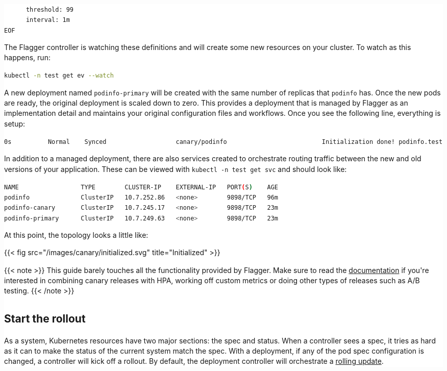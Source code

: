 ```bash
      threshold: 99
      interval: 1m
EOF
```

The Flagger controller is watching these definitions and will create some new
resources on your cluster. To watch as this happens, run:

```bash
kubectl -n test get ev --watch
```

A new deployment named `podinfo-primary` will be created with the same number of
replicas that `podinfo` has. Once the new pods are ready, the original
deployment is scaled down to zero. This provides a deployment that is managed by
Flagger as an implementation detail and maintains your original configuration
files and workflows. Once you see the following line, everything is setup:

```bash
0s          Normal    Synced                   canary/podinfo                          Initialization done! podinfo.test
```

In addition to a managed deployment, there are also services created to
orchestrate routing traffic between the new and old versions of your
application. These can be viewed with `kubectl -n test get svc` and should look
like:

```bash
NAME                 TYPE        CLUSTER-IP    EXTERNAL-IP   PORT(S)    AGE
podinfo              ClusterIP   10.7.252.86   <none>        9898/TCP   96m
podinfo-canary       ClusterIP   10.7.245.17   <none>        9898/TCP   23m
podinfo-primary      ClusterIP   10.7.249.63   <none>        9898/TCP   23m
```

At this point, the topology looks a little like:

{{< fig src="/images/canary/initialized.svg"
        title="Initialized" >}}

{{< note >}}
This guide barely touches all the functionality provided by Flagger. Make sure
to read the [documentation](https://docs.flagger.app/) if you're interested in
combining canary releases with HPA, working off custom metrics or doing other
types of releases such as A/B testing.
{{< /note >}}

## Start the rollout

As a system, Kubernetes resources have two major sections: the spec and status.
When a controller sees a spec, it tries as hard as it can to make the status of
the current system match the spec. With a deployment, if any of the pod spec
configuration is  changed, a controller will kick off a rollout. By default, the
deployment controller will orchestrate a [rolling
update](https://kubernetes.io/docs/tutorials/kubernetes-basics/update/update-intro/).
